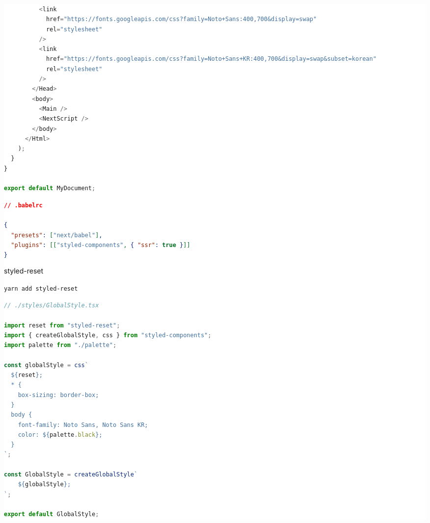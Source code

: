 ```ts
          <link
            href="https://fonts.googleapis.com/css?family=Noto+Sans:400,700&display=swap"
            rel="stylesheet"
          />
          <link
            href="https://fonts.googleapis.com/css?family=Noto+Sans+KR:400,700&display=swap&subset=korean"
            rel="stylesheet"
          />
        </Head>
        <body>
          <Main />
          <NextScript />
        </body>
      </Html>
    );
  }
}

export default MyDocument;
```

```json
// .babelrc

{
  "presets": ["next/babel"],
  "plugins": [["styled-components", { "ssr": true }]]
}
```

styled-reset

```
yarn add styled-reset
```

```js
// ./styles/GlobalStyle.tsx

import reset from "styled-reset";
import { createGlobalStyle, css } from "styled-components";
import palette from "./palette";

const globalStyle = css`
  ${reset};
  * {
    box-sizing: border-box;
  }
  body {
    font-family: Noto Sans, Noto Sans KR;
    color: ${palette.black};
  }
`;

const GlobalStyle = createGlobalStyle`
    ${globalStyle};
`;

export default GlobalStyle;
```

